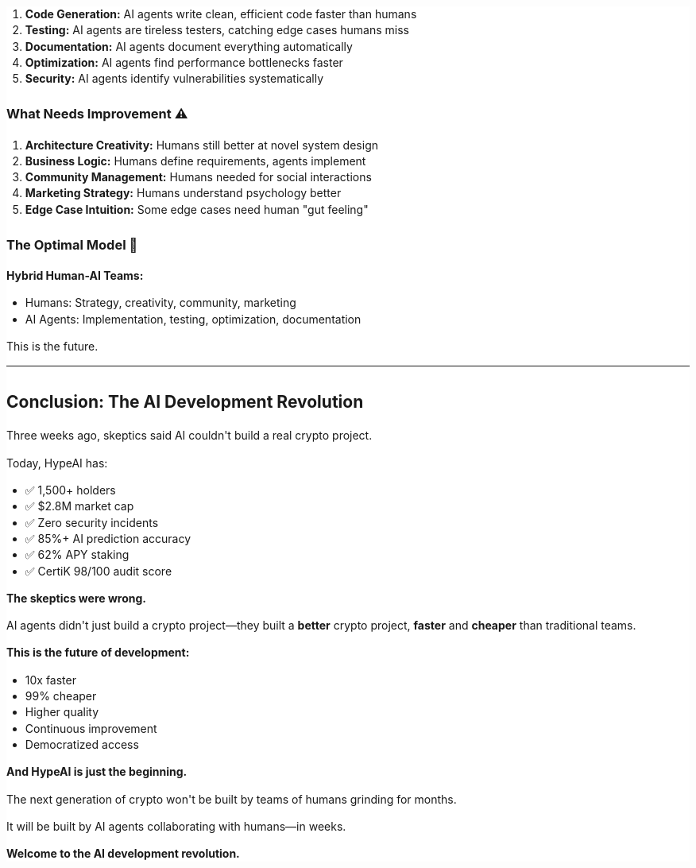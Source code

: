 1. **Code Generation:** AI agents write clean, efficient code faster than humans
2. **Testing:** AI agents are tireless testers, catching edge cases humans miss
3. **Documentation:** AI agents document everything automatically
4. **Optimization:** AI agents find performance bottlenecks faster
5. **Security:** AI agents identify vulnerabilities systematically

### What Needs Improvement ⚠️

1. **Architecture Creativity:** Humans still better at novel system design
2. **Business Logic:** Humans define requirements, agents implement
3. **Community Management:** Humans needed for social interactions
4. **Marketing Strategy:** Humans understand psychology better
5. **Edge Case Intuition:** Some edge cases need human "gut feeling"

### The Optimal Model 🎯

**Hybrid Human-AI Teams:**
- Humans: Strategy, creativity, community, marketing
- AI Agents: Implementation, testing, optimization, documentation

This is the future.

---

## Conclusion: The AI Development Revolution

Three weeks ago, skeptics said AI couldn't build a real crypto project.

Today, HypeAI has:
- ✅ 1,500+ holders
- ✅ $2.8M market cap
- ✅ Zero security incidents
- ✅ 85%+ AI prediction accuracy
- ✅ 62% APY staking
- ✅ CertiK 98/100 audit score

**The skeptics were wrong.**

AI agents didn't just build a crypto project—they built a **better** crypto project, **faster** and **cheaper** than traditional teams.

**This is the future of development:**
- 10x faster
- 99% cheaper
- Higher quality
- Continuous improvement
- Democratized access

**And HypeAI is just the beginning.**

The next generation of crypto won't be built by teams of humans grinding for months.

It will be built by AI agents collaborating with humans—in weeks.

**Welcome to the AI development revolution.**
